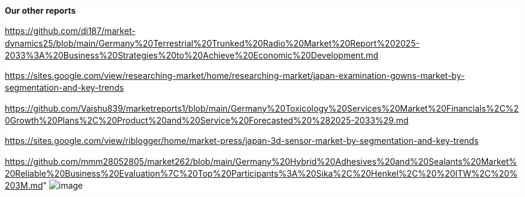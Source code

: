 <strong>Our other reports</strong>

<a href=https://github.com/di187/market-dynamics25/blob/main/Germany%20Terrestrial%20Trunked%20Radio%20Market%20Report%202025-2033%3A%20Business%20Strategies%20to%20Achieve%20Economic%20Development.md>https://github.com/di187/market-dynamics25/blob/main/Germany%20Terrestrial%20Trunked%20Radio%20Market%20Report%202025-2033%3A%20Business%20Strategies%20to%20Achieve%20Economic%20Development.md</a>

<a href=https://sites.google.com/view/researching-market/home/researching-market/japan-examination-gowns-market-by-segmentation-and-key-trends>https://sites.google.com/view/researching-market/home/researching-market/japan-examination-gowns-market-by-segmentation-and-key-trends</a>

<a href=https://github.com/Vaishu839/marketreports1/blob/main/Germany%20Toxicology%20Services%20Market%20Financials%2C%20Growth%20Plans%2C%20Product%20and%20Service%20Forecasted%20%282025-2033%29.md>https://github.com/Vaishu839/marketreports1/blob/main/Germany%20Toxicology%20Services%20Market%20Financials%2C%20Growth%20Plans%2C%20Product%20and%20Service%20Forecasted%20%282025-2033%29.md</a>

<a href=https://sites.google.com/view/riblogger/home/market-press/japan-3d-sensor-market-by-segmentation-and-key-trends>https://sites.google.com/view/riblogger/home/market-press/japan-3d-sensor-market-by-segmentation-and-key-trends</a>

<a href=https://github.com/mmm28052805/market262/blob/main/Germany%20Hybrid%20Adhesives%20and%20Sealants%20Market%20Reliable%20Business%20Evaluation%7C%20Top%20Participants%3A%20Sika%2C%20Henkel%2C%20%20ITW%2C%20%203M.md>https://github.com/mmm28052805/market262/blob/main/Germany%20Hybrid%20Adhesives%20and%20Sealants%20Market%20Reliable%20Business%20Evaluation%7C%20Top%20Participants%3A%20Sika%2C%20Henkel%2C%20%20ITW%2C%20%203M.md</a>"
![image](https://github.com/user-attachments/assets/7f0573a6-f810-47b3-af92-0e0d9106cbea)
